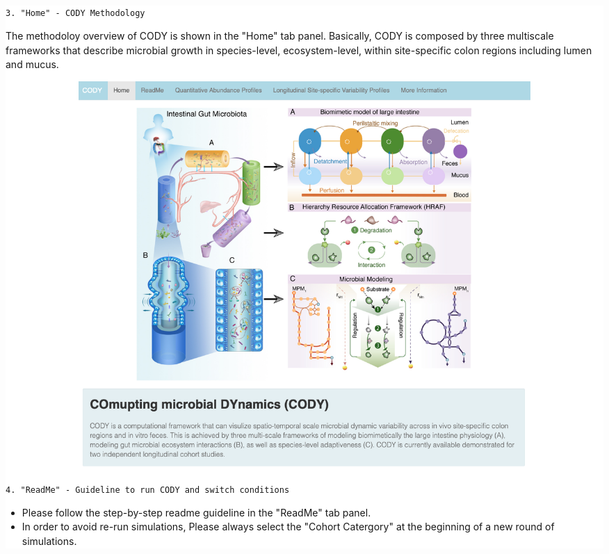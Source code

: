 ```
3. "Home" - CODY Methodology
```
The methodoloy overview of CODY is shown in the "Home" tab panel. 
Basically, CODY is composed by three multiscale frameworks that describe microbial growth in species-level, ecosystem-level, within site-specific colon regions including lumen and mucus.

<div align=center><img src="img/img/Home_page.png" width=650/></div>

```
4. "ReadMe" - Guideline to run CODY and switch conditions
```
* Please follow the step-by-step readme guideline in the "ReadMe" tab panel. 
* In order to avoid re-run simulations, Please always select the "Cohort Catergory" at the beginning of a new round of simulations.
        
